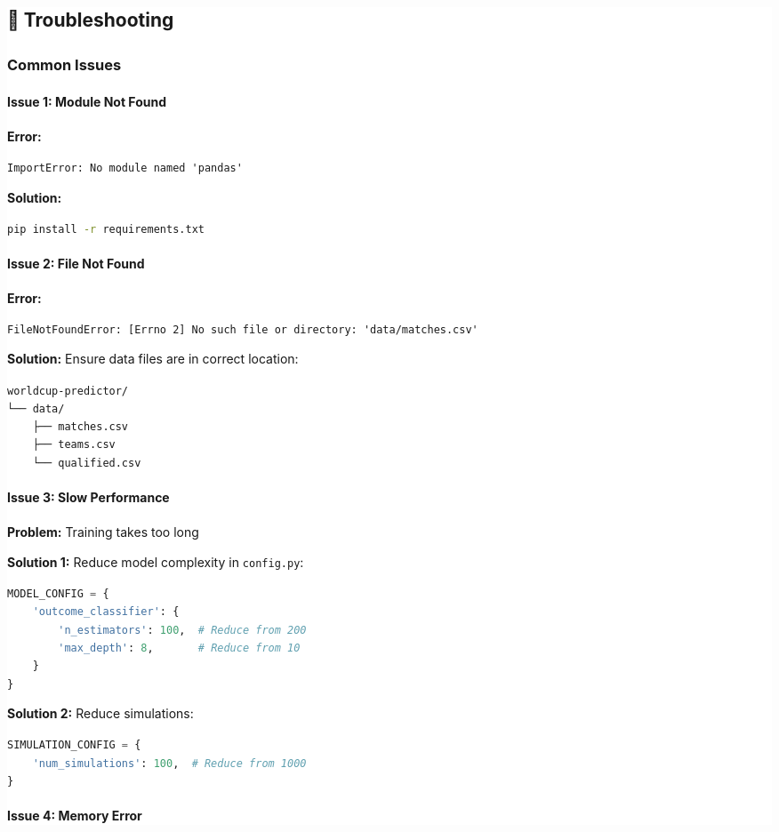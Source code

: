 ## 🐛 Troubleshooting

### Common Issues

#### Issue 1: Module Not Found

**Error:**
```
ImportError: No module named 'pandas'
```

**Solution:**
```bash
pip install -r requirements.txt
```

#### Issue 2: File Not Found

**Error:**
```
FileNotFoundError: [Errno 2] No such file or directory: 'data/matches.csv'
```

**Solution:**
Ensure data files are in correct location:
```
worldcup-predictor/
└── data/
    ├── matches.csv
    ├── teams.csv
    └── qualified.csv
```

#### Issue 3: Slow Performance

**Problem:** Training takes too long

**Solution 1:** Reduce model complexity in `config.py`:
```python
MODEL_CONFIG = {
    'outcome_classifier': {
        'n_estimators': 100,  # Reduce from 200
        'max_depth': 8,       # Reduce from 10
    }
}
```

**Solution 2:** Reduce simulations:
```python
SIMULATION_CONFIG = {
    'num_simulations': 100,  # Reduce from 1000
}
```

#### Issue 4: Memory Error
